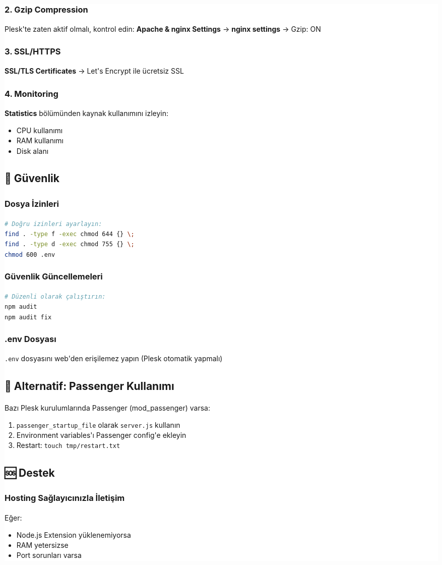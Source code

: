 ### 2. Gzip Compression
Plesk'te zaten aktif olmalı, kontrol edin:
**Apache & nginx Settings** → **nginx settings** → Gzip: ON

### 3. SSL/HTTPS
**SSL/TLS Certificates** → Let's Encrypt ile ücretsiz SSL

### 4. Monitoring
**Statistics** bölümünden kaynak kullanımını izleyin:
- CPU kullanımı
- RAM kullanımı
- Disk alanı

## 🔐 Güvenlik

### Dosya İzinleri
```bash
# Doğru izinleri ayarlayın:
find . -type f -exec chmod 644 {} \;
find . -type d -exec chmod 755 {} \;
chmod 600 .env
```

### Güvenlik Güncellemeleri
```bash
# Düzenli olarak çalıştırın:
npm audit
npm audit fix
```

### .env Dosyası
`.env` dosyasını web'den erişilemez yapın (Plesk otomatik yapmalı)

## 📱 Alternatif: Passenger Kullanımı

Bazı Plesk kurulumlarında Passenger (mod_passenger) varsa:

1. `passenger_startup_file` olarak `server.js` kullanın
2. Environment variables'ı Passenger config'e ekleyin
3. Restart: `touch tmp/restart.txt`

## 🆘 Destek

### Hosting Sağlayıcınızla İletişim
Eğer:
- Node.js Extension yüklenemiyorsa
- RAM yetersizse
- Port sorunları varsa
